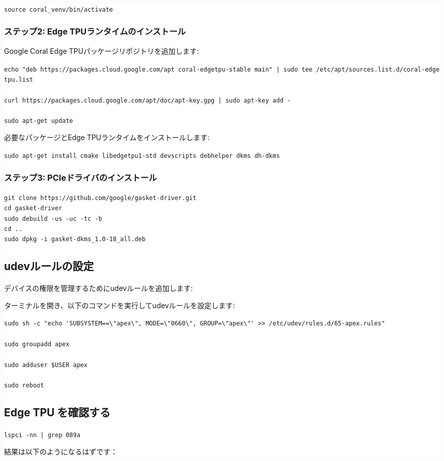 ```
source coral_venv/bin/activate
```

### ステップ2: Edge TPUランタイムのインストール

Google Coral Edge TPUパッケージリポジトリを追加します:

````
echo "deb https://packages.cloud.google.com/apt coral-edgetpu-stable main" | sudo tee /etc/apt/sources.list.d/coral-edgetpu.list

curl https://packages.cloud.google.com/apt/doc/apt-key.gpg | sudo apt-key add -

sudo apt-get update
````

必要なパッケージとEdge TPUランタイムをインストールします:

```
sudo apt-get install cmake libedgetpu1-std devscripts debhelper dkms dh-dkms
```

### ステップ3: PCIeドライバのインストール

```
git clone https://github.com/google/gasket-driver.git
cd gasket-driver
sudo debuild -us -uc -tc -b
cd ..
sudo dpkg -i gasket-dkms_1.0-18_all.deb
```

## udevルールの設定

デバイスの権限を管理するためにudevルールを追加します:

ターミナルを開き、以下のコマンドを実行してudevルールを設定します:
```
sudo sh -c "echo 'SUBSYSTEM==\"apex\", MODE=\"0660\", GROUP=\"apex\"' >> /etc/udev/rules.d/65-apex.rules"

sudo groupadd apex

sudo adduser $USER apex

sudo reboot
```

## Edge TPU を確認する

```
lspci -nn | grep 089a
```
結果は以下のようになるはずです：
